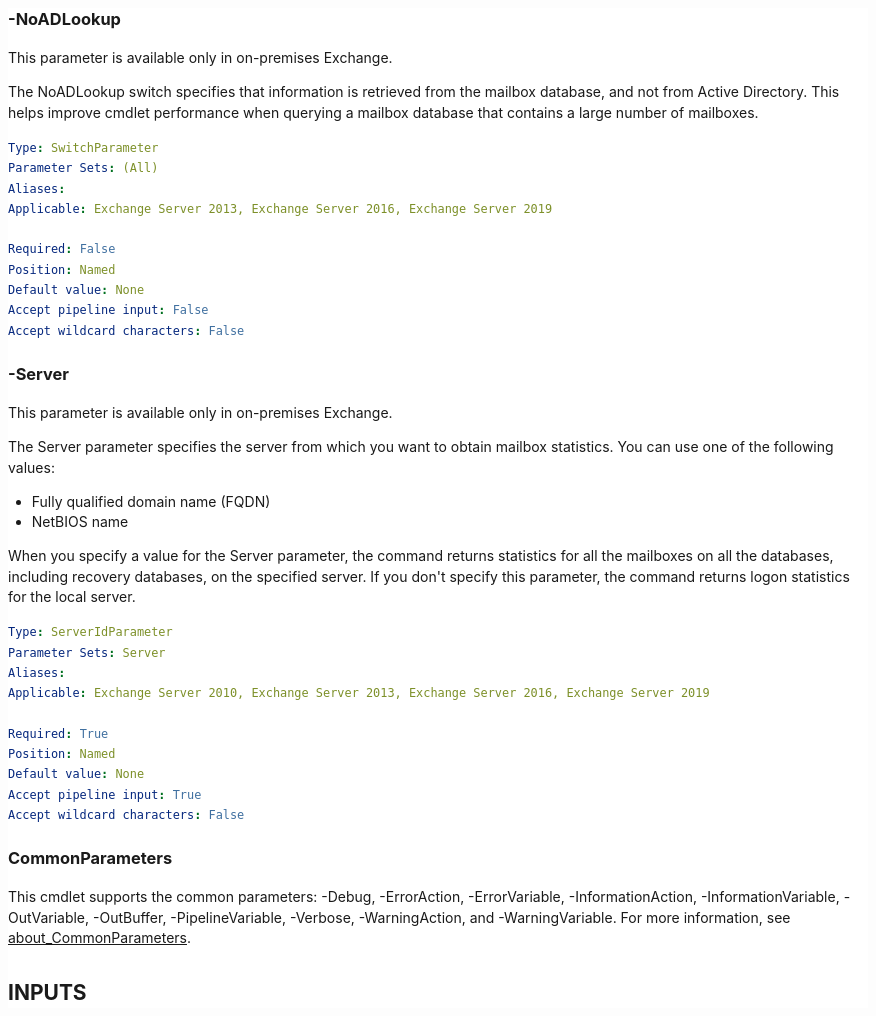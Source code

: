 ### -NoADLookup
This parameter is available only in on-premises Exchange.

The NoADLookup switch specifies that information is retrieved from the mailbox database, and not from Active Directory. This helps improve cmdlet performance when querying a mailbox database that contains a large number of mailboxes.

```yaml
Type: SwitchParameter
Parameter Sets: (All)
Aliases:
Applicable: Exchange Server 2013, Exchange Server 2016, Exchange Server 2019

Required: False
Position: Named
Default value: None
Accept pipeline input: False
Accept wildcard characters: False
```

### -Server
This parameter is available only in on-premises Exchange.

The Server parameter specifies the server from which you want to obtain mailbox statistics. You can use one of the following values:

- Fully qualified domain name (FQDN)
- NetBIOS name

When you specify a value for the Server parameter, the command returns statistics for all the mailboxes on all the databases, including recovery databases, on the specified server. If you don't specify this parameter, the command returns logon statistics for the local server.

```yaml
Type: ServerIdParameter
Parameter Sets: Server
Aliases:
Applicable: Exchange Server 2010, Exchange Server 2013, Exchange Server 2016, Exchange Server 2019

Required: True
Position: Named
Default value: None
Accept pipeline input: True
Accept wildcard characters: False
```

### CommonParameters
This cmdlet supports the common parameters: -Debug, -ErrorAction, -ErrorVariable, -InformationAction, -InformationVariable, -OutVariable, -OutBuffer, -PipelineVariable, -Verbose, -WarningAction, and -WarningVariable. For more information, see [about_CommonParameters](https://go.microsoft.com/fwlink/p/?LinkID=113216).

## INPUTS
